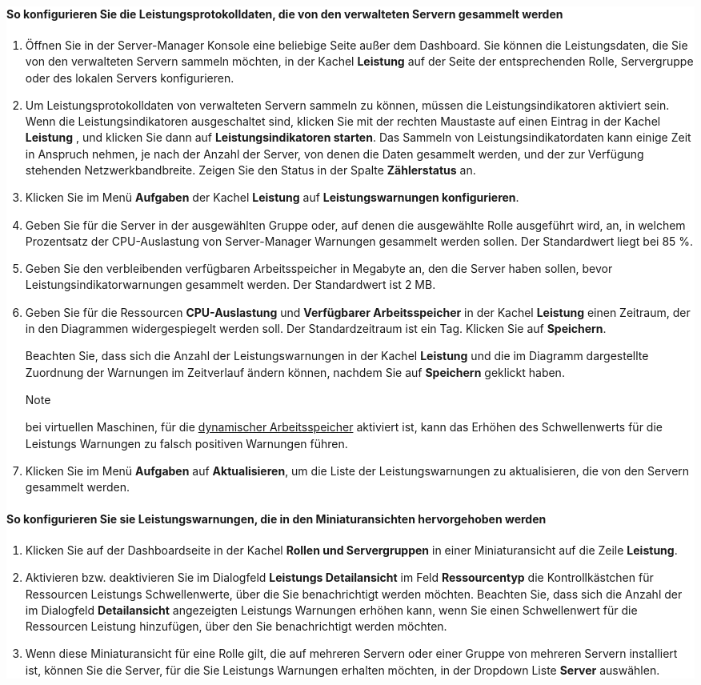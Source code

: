 #### <a name="to-configure-the-performance-log-data-collected-from-managed-servers"></a>So konfigurieren Sie die Leistungsprotokolldaten, die von den verwalteten Servern gesammelt werden

1.  Öffnen Sie in der Server-Manager Konsole eine beliebige Seite außer dem Dashboard. Sie können die Leistungsdaten, die Sie von den verwalteten Servern sammeln möchten, in der Kachel **Leistung** auf der Seite der entsprechenden Rolle, Servergruppe oder des lokalen Servers konfigurieren.

2.  Um Leistungsprotokolldaten von verwalteten Servern sammeln zu können, müssen die Leistungsindikatoren aktiviert sein. Wenn die Leistungsindikatoren ausgeschaltet sind, klicken Sie mit der rechten Maustaste auf einen Eintrag in der Kachel **Leistung** , und klicken Sie dann auf **Leistungsindikatoren starten**. Das Sammeln von Leistungsindikatordaten kann einige Zeit in Anspruch nehmen, je nach der Anzahl der Server, von denen die Daten gesammelt werden, und der zur Verfügung stehenden Netzwerkbandbreite. Zeigen Sie den Status in der Spalte **Zählerstatus** an.

3.  Klicken Sie im Menü **Aufgaben** der Kachel **Leistung** auf **Leistungswarnungen konfigurieren**.

4.  Geben Sie für die Server in der ausgewählten Gruppe oder, auf denen die ausgewählte Rolle ausgeführt wird, an, in welchem Prozentsatz der CPU-Auslastung von Server-Manager Warnungen gesammelt werden sollen. Der Standardwert liegt bei 85 %.

5.  Geben Sie den verbleibenden verfügbaren Arbeitsspeicher in Megabyte an, den die Server haben sollen, bevor Leistungsindikatorwarnungen gesammelt werden. Der Standardwert ist 2 MB.

6.  Geben Sie für die Ressourcen **CPU-Auslastung** und **Verfügbarer Arbeitsspeicher** in der Kachel **Leistung** einen Zeitraum, der in den Diagrammen widergespiegelt werden soll. Der Standardzeitraum ist ein Tag. Klicken Sie auf **Speichern**.

    Beachten Sie, dass sich die Anzahl der Leistungswarnungen in der Kachel **Leistung** und die im Diagramm dargestellte Zuordnung der Warnungen im Zeitverlauf ändern können, nachdem Sie auf **Speichern** geklickt haben.

    > [!NOTE]
    > bei virtuellen Maschinen, für die [dynamischer Arbeitsspeicher](https://technet.microsoft.com/library/ff817651.aspx) aktiviert ist, kann das Erhöhen des Schwellenwerts für die Leistungs Warnungen zu falsch positiven Warnungen führen.

7.  Klicken Sie im Menü **Aufgaben** auf **Aktualisieren**, um die Liste der Leistungswarnungen zu aktualisieren, die von den Servern gesammelt werden.

#### <a name="to-configure-the-performance-alerts-highlighted-in-thumbnails"></a>So konfigurieren Sie sie Leistungswarnungen, die in den Miniaturansichten hervorgehoben werden

1.  Klicken Sie auf der Dashboardseite in der Kachel **Rollen und Servergruppen** in einer Miniaturansicht auf die Zeile **Leistung**.

2.  Aktivieren bzw. deaktivieren Sie im Dialogfeld **Leistungs Detailansicht** im Feld **Ressourcentyp** die Kontrollkästchen für Ressourcen Leistungs Schwellenwerte, über die Sie benachrichtigt werden möchten. Beachten Sie, dass sich die Anzahl der im Dialogfeld **Detailansicht** angezeigten Leistungs Warnungen erhöhen kann, wenn Sie einen Schwellenwert für die Ressourcen Leistung hinzufügen, über den Sie benachrichtigt werden möchten.

3.  Wenn diese Miniaturansicht für eine Rolle gilt, die auf mehreren Servern oder einer Gruppe von mehreren Servern installiert ist, können Sie die Server, für die Sie Leistungs Warnungen erhalten möchten, in der Dropdown Liste **Server** auswählen.
